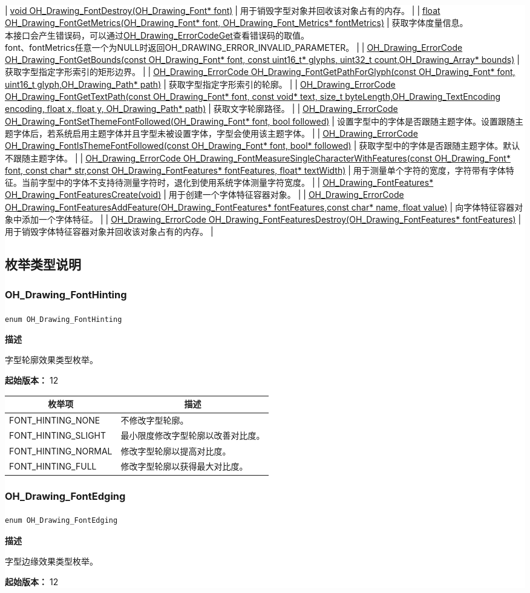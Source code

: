 | [void OH_Drawing_FontDestroy(OH_Drawing_Font* font)](#oh_drawing_fontdestroy) | 用于销毁字型对象并回收该对象占有的内存。 |
| [float OH_Drawing_FontGetMetrics(OH_Drawing_Font* font, OH_Drawing_Font_Metrics* fontMetrics)](#oh_drawing_fontgetmetrics) | 获取字体度量信息。<br>本接口会产生错误码，可以通过[OH_Drawing_ErrorCodeGet](capi-drawing-error-code-h.md#oh_drawing_errorcodeget)查看错误码的取值。<br>font、fontMetrics任意一个为NULL时返回OH_DRAWING_ERROR_INVALID_PARAMETER。 |
| [OH_Drawing_ErrorCode OH_Drawing_FontGetBounds(const OH_Drawing_Font* font, const uint16_t* glyphs, uint32_t count,OH_Drawing_Array* bounds)](#oh_drawing_fontgetbounds) | 获取字型指定字形索引的矩形边界。 |
| [OH_Drawing_ErrorCode OH_Drawing_FontGetPathForGlyph(const OH_Drawing_Font* font, uint16_t glyph,OH_Drawing_Path* path)](#oh_drawing_fontgetpathforglyph) | 获取字型指定字形索引的轮廓。 |
| [OH_Drawing_ErrorCode OH_Drawing_FontGetTextPath(const OH_Drawing_Font* font, const void* text, size_t byteLength,OH_Drawing_TextEncoding encoding, float x, float y, OH_Drawing_Path* path)](#oh_drawing_fontgettextpath) | 获取文字轮廓路径。 |
| [OH_Drawing_ErrorCode OH_Drawing_FontSetThemeFontFollowed(OH_Drawing_Font* font, bool followed)](#oh_drawing_fontsetthemefontfollowed) | 设置字型中的字体是否跟随主题字体。设置跟随主题字体后，若系统启用主题字体并且字型未被设置字体，字型会使用该主题字体。 |
| [OH_Drawing_ErrorCode OH_Drawing_FontIsThemeFontFollowed(const OH_Drawing_Font* font, bool* followed)](#oh_drawing_fontisthemefontfollowed) | 获取字型中的字体是否跟随主题字体。默认不跟随主题字体。 |
| [OH_Drawing_ErrorCode OH_Drawing_FontMeasureSingleCharacterWithFeatures(const OH_Drawing_Font* font, const char* str,const OH_Drawing_FontFeatures* fontFeatures, float* textWidth)](#oh_drawing_fontmeasuresinglecharacterwithfeatures) | 用于测量单个字符的宽度，字符带有字体特征。当前字型中的字体不支持待测量字符时，退化到使用系统字体测量字符宽度。 |
| [OH_Drawing_FontFeatures* OH_Drawing_FontFeaturesCreate(void)](#oh_drawing_fontfeaturescreate) | 用于创建一个字体特征容器对象。 |
| [OH_Drawing_ErrorCode OH_Drawing_FontFeaturesAddFeature(OH_Drawing_FontFeatures* fontFeatures,const char* name, float value)](#oh_drawing_fontfeaturesaddfeature) | 向字体特征容器对象中添加一个字体特征。 |
| [OH_Drawing_ErrorCode OH_Drawing_FontFeaturesDestroy(OH_Drawing_FontFeatures* fontFeatures)](#oh_drawing_fontfeaturesdestroy) | 用于销毁字体特征容器对象并回收该对象占有的内存。 |

## 枚举类型说明

### OH_Drawing_FontHinting

```
enum OH_Drawing_FontHinting
```

**描述**

字型轮廓效果类型枚举。

**起始版本：** 12

| 枚举项 | 描述 |
| -- | -- |
| FONT_HINTING_NONE | 不修改字型轮廓。 |
| FONT_HINTING_SLIGHT | 最小限度修改字型轮廓以改善对比度。 |
| FONT_HINTING_NORMAL | 修改字型轮廓以提高对比度。 |
| FONT_HINTING_FULL | 修改字型轮廓以获得最大对比度。 |

### OH_Drawing_FontEdging

```
enum OH_Drawing_FontEdging
```

**描述**

字型边缘效果类型枚举。

**起始版本：** 12
